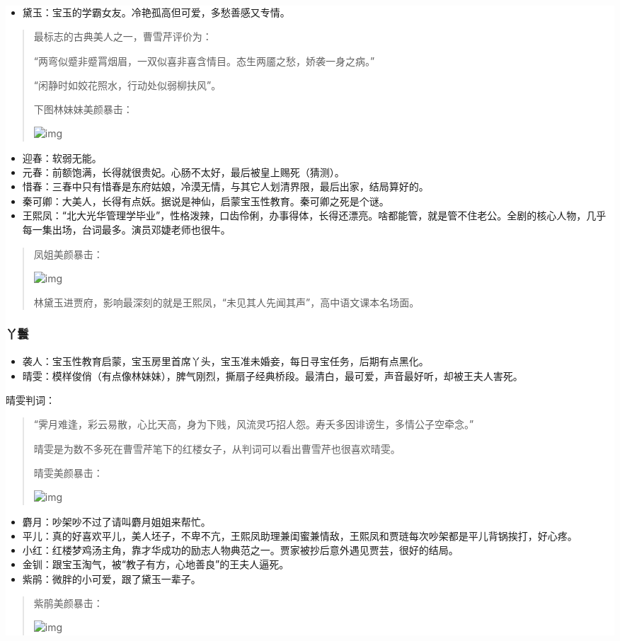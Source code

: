 *   黛玉：宝玉的学霸女友。冷艳孤高但可爱，多愁善感又专情。
    

> 最标志的古典美人之一，曹雪芹评价为：
> 
> “两弯似蹙非蹙罥烟眉，一双似喜非喜含情目。态生两靥之愁，娇袭一身之病。”
> 
> “闲静时如姣花照水，行动处似弱柳扶风”。
> 
> 下图林妹妹美颜暴击：
> 
> ![img](https://myblog-1257298572.cos.ap-shanghai.myqcloud.com/mypic/img/src=http%253A%252F%252Fi0.hdslb.com%252Fbfs%252Farticle%252F57f7f035aa6ee0bed1601e16c2a9d76c11b6d513.jpg&refer=http%253A%252F%252Fi0.hdslb.com&app=2002&size=f9999,10000&q=a80&n=0&g=0n&fmt=jpeg)

*   迎春：软弱无能。
*   元春：前额饱满，长得就很贵妃。心肠不太好，最后被皇上赐死（猜测）。
*   惜春：三春中只有惜春是东府姑娘，冷漠无情，与其它人划清界限，最后出家，结局算好的。
*   秦可卿：大美人，长得有点妖。据说是神仙，启蒙宝玉性教育。秦可卿之死是个谜。
*   王熙凤：“北大光华管理学毕业”，性格泼辣，口齿伶俐，办事得体，长得还漂亮。啥都能管，就是管不住老公。全剧的核心人物，几乎每一集出场，台词最多。演员邓婕老师也很牛。

> 凤姐美颜暴击：
> 
> ![img](https://myblog-1257298572.cos.ap-shanghai.myqcloud.com/mypic/img/src=http%253A%252F%252Fp6.itc.cn%252Fimages01%252F20201028%252Fc3f1c96bd7e440e090879e2b779b2952.jpeg&refer=http%253A%252F%252Fp6.itc.cn&app=2002&size=f9999,10000&q=a80&n=0&g=0n&fmt=jpeg)
> 
> 林黛玉进贾府，影响最深刻的就是王熙凤，“未见其人先闻其声”，高中语文课本名场面。

### 丫鬟

*   袭人：宝玉性教育启蒙，宝玉房里首席丫头，宝玉准未婚妾，每日寻宝任务，后期有点黑化。
*   晴雯：模样俊俏（有点像林妹妹），脾气刚烈，撕扇子经典桥段。最清白，最可爱，声音最好听，却被王夫人害死。

晴雯判词：

> “霁月难逢，彩云易散，心比天高，身为下贱，风流灵巧招人怨。寿夭多因诽谤生，多情公子空牵念。”
> 
> 晴雯是为数不多死在曹雪芹笔下的红楼女子，从判词可以看出曹雪芹也很喜欢晴雯。
> 
> 晴雯美颜暴击：
> 
> ![img](https://myblog-1257298572.cos.ap-shanghai.myqcloud.com/mypic/img/src=http%253A%252F%252Fimg1.doubanio.com%252Fview%252Fgroup_topic%252Fl%252Fpublic%252Fp171775788.jpg&refer=http%253A%252F%252Fimg1.doubanio.com&app=2002&size=f9999,10000&q=a80&n=0&g=0n&fmt=jpeg)

*   麝月：吵架吵不过了请叫麝月姐姐来帮忙。
*   平儿：真的好喜欢平儿，美人坯子，不卑不亢，王熙凤助理兼闺蜜兼情敌，王熙凤和贾琏每次吵架都是平儿背锅挨打，好心疼。
*   小红：红楼梦鸡汤主角，靠才华成功的励志人物典范之一。贾家被抄后意外遇见贾芸，很好的结局。
*   金钏：跟宝玉淘气，被“教子有方，心地善良”的王夫人逼死。
*   紫鹃：微胖的小可爱，跟了黛玉一辈子。

> 紫鹃美颜暴击：
> 
> ![img](https://myblog-1257298572.cos.ap-shanghai.myqcloud.com/mypic/img/src=http%253A%252F%252Fimg1.doubanio.com%252Fview%252Fgroup_topic%252Fl%252Fpublic%252Fp246653548.jpg&refer=http%253A%252F%252Fimg1.doubanio.com&app=2002&size=f9999,10000&q=a80&n=0&g=0n&fmt=jpeg)
